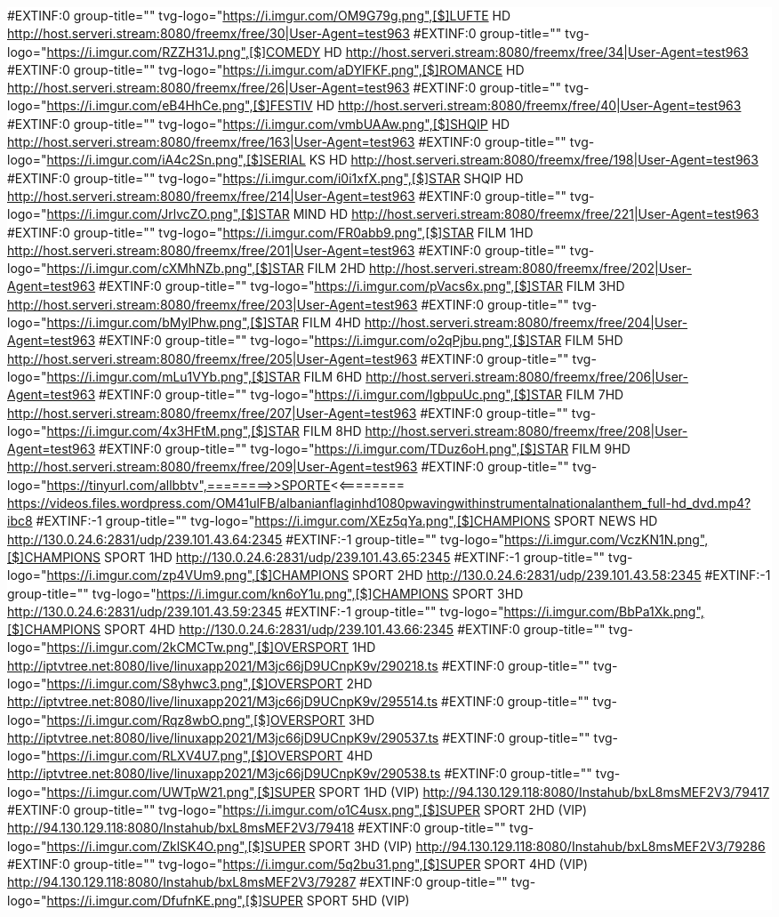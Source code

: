 #EXTINF:0 group-title="" tvg-logo="https://i.imgur.com/OM9G79g.png",[$]LUFTE HD
http://host.serveri.stream:8080/freemx/free/30|User-Agent=test963
#EXTINF:0 group-title="" tvg-logo="https://i.imgur.com/RZZH31J.png",[$]COMEDY HD
http://host.serveri.stream:8080/freemx/free/34|User-Agent=test963
#EXTINF:0 group-title="" tvg-logo="https://i.imgur.com/aDYlFKF.png",[$]ROMANCE HD
http://host.serveri.stream:8080/freemx/free/26|User-Agent=test963
#EXTINF:0 group-title="" tvg-logo="https://i.imgur.com/eB4HhCe.png",[$]FESTIV HD
http://host.serveri.stream:8080/freemx/free/40|User-Agent=test963
#EXTINF:0 group-title="" tvg-logo="https://i.imgur.com/vmbUAAw.png",[$]SHQIP HD
http://host.serveri.stream:8080/freemx/free/163|User-Agent=test963
#EXTINF:0 group-title="" tvg-logo="https://i.imgur.com/iA4c2Sn.png",[$]SERIAL KS HD
http://host.serveri.stream:8080/freemx/free/198|User-Agent=test963
#EXTINF:0 group-title="" tvg-logo="https://i.imgur.com/i0i1xfX.png",[$]STAR SHQIP HD
http://host.serveri.stream:8080/freemx/free/214|User-Agent=test963
#EXTINF:0 group-title="" tvg-logo="https://i.imgur.com/JrlvcZO.png",[$]STAR MIND HD
http://host.serveri.stream:8080/freemx/free/221|User-Agent=test963
#EXTINF:0 group-title="" tvg-logo="https://i.imgur.com/FR0abb9.png",[$]STAR FILM 1HD
http://host.serveri.stream:8080/freemx/free/201|User-Agent=test963
#EXTINF:0 group-title="" tvg-logo="https://i.imgur.com/cXMhNZb.png",[$]STAR FILM 2HD
http://host.serveri.stream:8080/freemx/free/202|User-Agent=test963
#EXTINF:0 group-title="" tvg-logo="https://i.imgur.com/pVacs6x.png",[$]STAR FILM 3HD
http://host.serveri.stream:8080/freemx/free/203|User-Agent=test963
#EXTINF:0 group-title="" tvg-logo="https://i.imgur.com/bMylPhw.png",[$]STAR FILM 4HD
http://host.serveri.stream:8080/freemx/free/204|User-Agent=test963
#EXTINF:0 group-title="" tvg-logo="https://i.imgur.com/o2qPjbu.png",[$]STAR FILM 5HD
http://host.serveri.stream:8080/freemx/free/205|User-Agent=test963
#EXTINF:0 group-title="" tvg-logo="https://i.imgur.com/mLu1VYb.png",[$]STAR FILM 6HD
http://host.serveri.stream:8080/freemx/free/206|User-Agent=test963
#EXTINF:0 group-title="" tvg-logo="https://i.imgur.com/lgbpuUc.png",[$]STAR FILM 7HD
http://host.serveri.stream:8080/freemx/free/207|User-Agent=test963
#EXTINF:0 group-title="" tvg-logo="https://i.imgur.com/4x3HFtM.png",[$]STAR FILM 8HD
http://host.serveri.stream:8080/freemx/free/208|User-Agent=test963
#EXTINF:0 group-title="" tvg-logo="https://i.imgur.com/TDuz6oH.png",[$]STAR FILM 9HD
http://host.serveri.stream:8080/freemx/free/209|User-Agent=test963
#EXTINF:0 group-title="" tvg-logo="https://tinyurl.com/allbbtv",========>>SPORTE<<========
https://videos.files.wordpress.com/OM41ulFB/albanianflaginhd1080pwavingwithinstrumentalnationalanthem_full-hd_dvd.mp4?ibc8
#EXTINF:-1 group-title="" tvg-logo="https://i.imgur.com/XEz5qYa.png",[$]CHAMPIONS SPORT NEWS HD 
http://130.0.24.6:2831/udp/239.101.43.64:2345
#EXTINF:-1 group-title="" tvg-logo="https://i.imgur.com/VczKN1N.png",[$]CHAMPIONS SPORT 1HD 
http://130.0.24.6:2831/udp/239.101.43.65:2345
#EXTINF:-1 group-title="" tvg-logo="https://i.imgur.com/zp4VUm9.png",[$]CHAMPIONS SPORT 2HD 
http://130.0.24.6:2831/udp/239.101.43.58:2345
#EXTINF:-1 group-title="" tvg-logo="https://i.imgur.com/kn6oY1u.png",[$]CHAMPIONS SPORT 3HD 
http://130.0.24.6:2831/udp/239.101.43.59:2345
#EXTINF:-1 group-title="" tvg-logo="https://i.imgur.com/BbPa1Xk.png",[$]CHAMPIONS SPORT 4HD 
http://130.0.24.6:2831/udp/239.101.43.66:2345
#EXTINF:0 group-title="" tvg-logo="https://i.imgur.com/2kCMCTw.png",[$]OVERSPORT 1HD 
http://iptvtree.net:8080/live/linuxapp2021/M3jc66jD9UCnpK9v/290218.ts
#EXTINF:0 group-title="" tvg-logo="https://i.imgur.com/S8yhwc3.png",[$]OVERSPORT 2HD
http://iptvtree.net:8080/live/linuxapp2021/M3jc66jD9UCnpK9v/295514.ts
#EXTINF:0 group-title="" tvg-logo="https://i.imgur.com/Rqz8wbO.png",[$]OVERSPORT 3HD 
http://iptvtree.net:8080/live/linuxapp2021/M3jc66jD9UCnpK9v/290537.ts
#EXTINF:0 group-title="" tvg-logo="https://i.imgur.com/RLXV4U7.png",[$]OVERSPORT 4HD 
http://iptvtree.net:8080/live/linuxapp2021/M3jc66jD9UCnpK9v/290538.ts
#EXTINF:0 group-title="" tvg-logo="https://i.imgur.com/UWTpW21.png",[$]SUPER SPORT 1HD (VIP)
http://94.130.129.118:8080/Instahub/bxL8msMEF2V3/79417
#EXTINF:0 group-title="" tvg-logo="https://i.imgur.com/o1C4usx.png",[$]SUPER SPORT 2HD (VIP)
http://94.130.129.118:8080/Instahub/bxL8msMEF2V3/79418
#EXTINF:0 group-title="" tvg-logo="https://i.imgur.com/ZklSK4O.png",[$]SUPER SPORT 3HD (VIP)
http://94.130.129.118:8080/Instahub/bxL8msMEF2V3/79286
#EXTINF:0 group-title="" tvg-logo="https://i.imgur.com/5q2bu31.png",[$]SUPER SPORT 4HD (VIP)
http://94.130.129.118:8080/Instahub/bxL8msMEF2V3/79287
#EXTINF:0 group-title="" tvg-logo="https://i.imgur.com/DfufnKE.png",[$]SUPER SPORT 5HD (VIP)